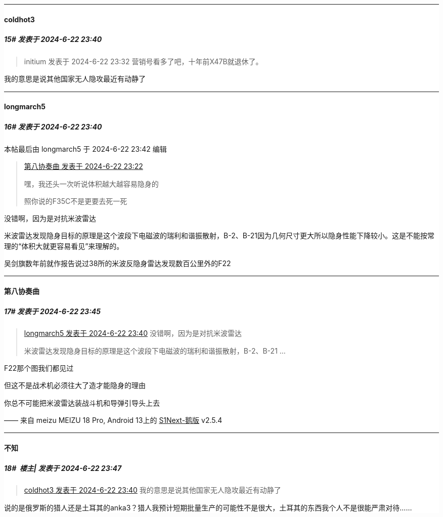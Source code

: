 *****

####  coldhot3  
##### 15#       发表于 2024-6-22 23:40

<blockquote>initium 发表于 2024-6-22 23:32
营销号看多了吧，十年前X47B就退休了。</blockquote>
我的意思是说其他国家无人隐攻最近有动静了

*****

####  longmarch5  
##### 16#       发表于 2024-6-22 23:40

 本帖最后由 longmarch5 于 2024-6-22 23:42 编辑 
<blockquote><a href="httphttps://bbs.saraba1st.com/2b/forum.php?mod=redirect&amp;goto=findpost&amp;pid=65339929&amp;ptid=2188573" target="_blank">第八协奏曲 发表于 2024-6-22 23:22</a>

嘿，我还头一次听说体积越大越容易隐身的

照你说的F35C不是更要去死一死</blockquote>
没错啊，因为是对抗米波雷达

米波雷达发现隐身目标的原理是这个波段下电磁波的瑞利和谐振散射，B-2、B-21因为几何尺寸更大所以隐身性能下降较小。这是不能按常理的“体积大就更容易看见”来理解的。

吴剑旗数年前就作报告说过38所的米波反隐身雷达发现数百公里外的F22

*****

####  第八协奏曲  
##### 17#       发表于 2024-6-22 23:45

<blockquote><a href="httphttps://bbs.saraba1st.com/2b/forum.php?mod=redirect&amp;goto=findpost&amp;pid=65340099&amp;ptid=2188573" target="_blank">longmarch5 发表于 2024-6-22 23:40</a>
没错啊，因为是对抗米波雷达

米波雷达发现隐身目标的原理是这个波段下电磁波的瑞利和谐振散射，B-2、B-21 ...</blockquote>
F22那个图我们都见过

但这不是战术机必须往大了造才能隐身的理由

你总不可能把米波雷达装战斗机和导弹引导头上去

—— 来自 meizu MEIZU 18 Pro, Android 13上的 [S1Next-鹅版](https://github.com/ykrank/S1-Next/releases) v2.5.4

*****

####  不知  
##### 18#         楼主| 发表于 2024-6-22 23:47

<blockquote><a href="httphttps://bbs.saraba1st.com/2b/forum.php?mod=redirect&amp;goto=findpost&amp;pid=65340093&amp;ptid=2188573" target="_blank">coldhot3 发表于 2024-6-22 23:40</a>
我的意思是说其他国家无人隐攻最近有动静了</blockquote>
说的是俄罗斯的猎人还是土耳其的anka3？猎人我预计短期批量生产的可能性不是很大，土耳其的东西我个人不是很能严肃对待……
